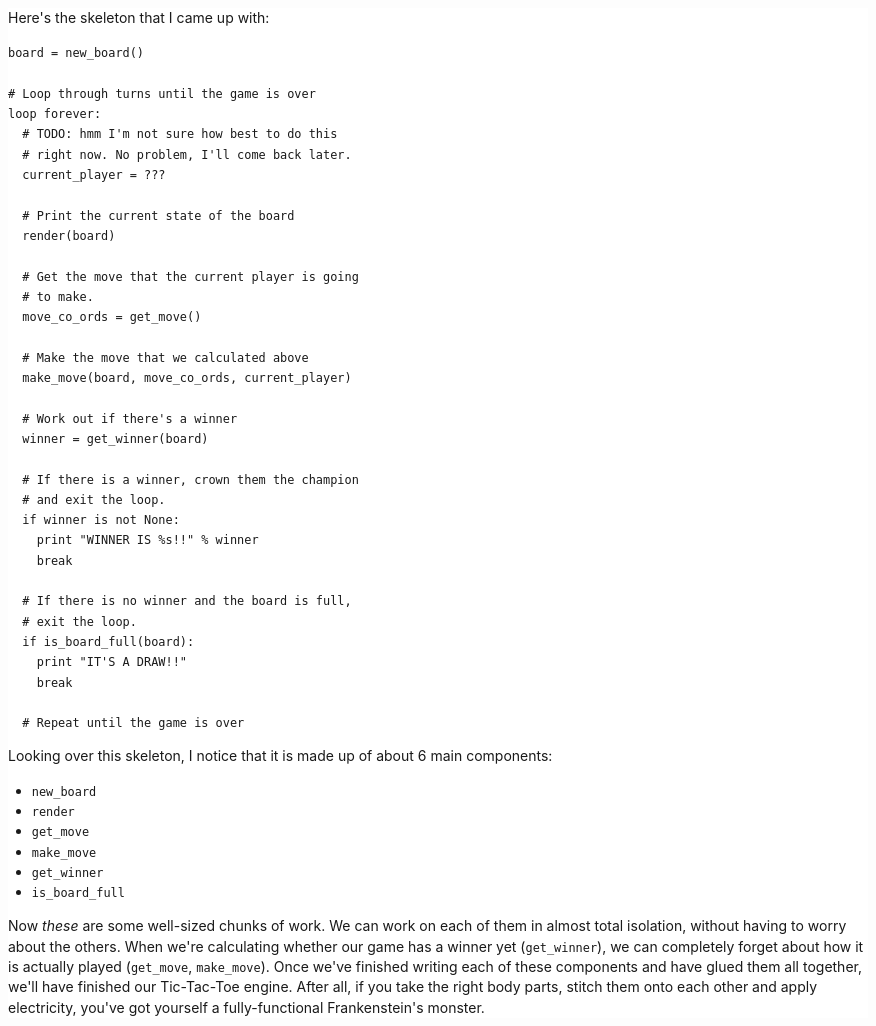 </p>

Here's the skeleton that I came up with:

```
board = new_board()

# Loop through turns until the game is over
loop forever:
  # TODO: hmm I'm not sure how best to do this
  # right now. No problem, I'll come back later.
  current_player = ???

  # Print the current state of the board
  render(board)

  # Get the move that the current player is going
  # to make.
  move_co_ords = get_move()

  # Make the move that we calculated above
  make_move(board, move_co_ords, current_player)

  # Work out if there's a winner
  winner = get_winner(board)

  # If there is a winner, crown them the champion
  # and exit the loop.
  if winner is not None:
    print "WINNER IS %s!!" % winner
    break

  # If there is no winner and the board is full,
  # exit the loop.
  if is_board_full(board):
    print "IT'S A DRAW!!"
    break

  # Repeat until the game is over
```

Looking over this skeleton, I notice that it is made up of about 6 main components: 

* `new_board`
* `render`
* `get_move`
* `make_move`
* `get_winner`
* `is_board_full`

Now *these* are some well-sized chunks of work. We can work on each of them in almost total isolation, without having to worry about the others. When we're calculating whether our game has a winner yet (`get_winner`), we can completely forget about how it is actually played (`get_move`, `make_move`). Once we've finished writing each of these components and have glued them all together, we'll have finished our Tic-Tac-Toe engine. After all, if you take the right body parts, stitch them onto each other and apply electricity, you've got yourself a fully-functional Frankenstein's monster.
